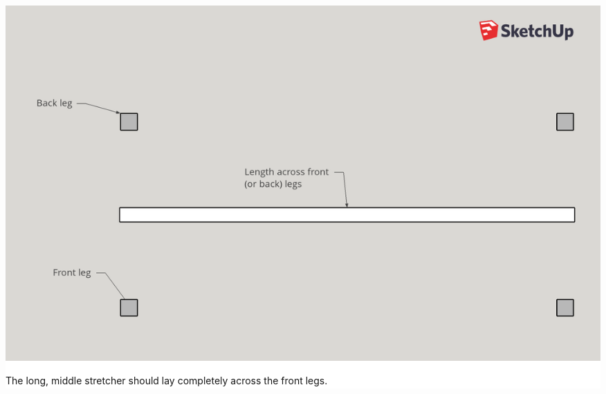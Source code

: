 ![Diagram of how to measure the middle stretcher.](./standing-desk-media/standing_desk_stretcher_2.png)

<figcaption>The long, middle stretcher should lay completely across the front legs.</figcaption>
</figure>
</div>

<div class="wp-block-image">
<figure class="aligncenter">
